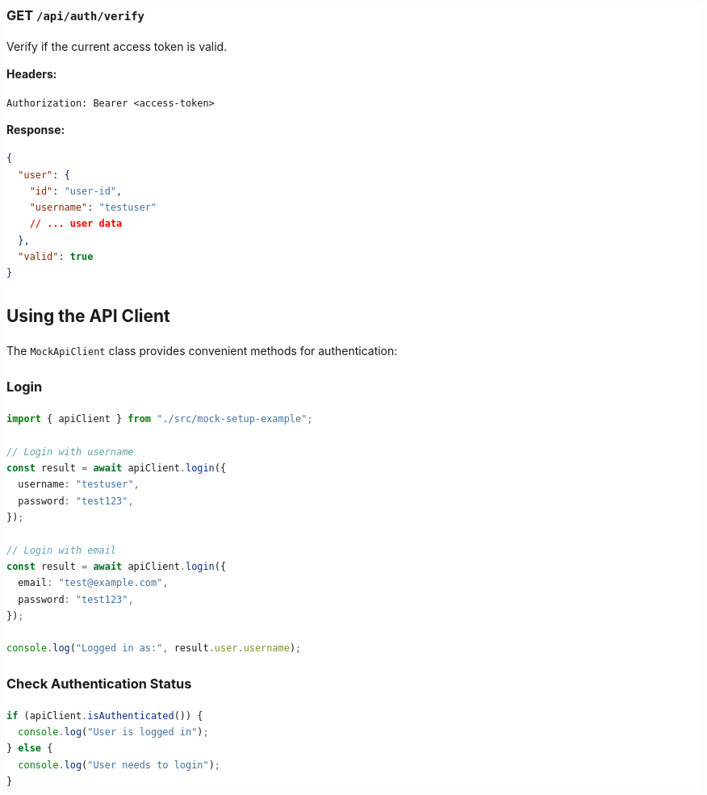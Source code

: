 ### GET `/api/auth/verify`

Verify if the current access token is valid.

**Headers:**

```
Authorization: Bearer <access-token>
```

**Response:**

```json
{
  "user": {
    "id": "user-id",
    "username": "testuser"
    // ... user data
  },
  "valid": true
}
```

## Using the API Client

The `MockApiClient` class provides convenient methods for authentication:

### Login

```typescript
import { apiClient } from "./src/mock-setup-example";

// Login with username
const result = await apiClient.login({
  username: "testuser",
  password: "test123",
});

// Login with email
const result = await apiClient.login({
  email: "test@example.com",
  password: "test123",
});

console.log("Logged in as:", result.user.username);
```

### Check Authentication Status

```typescript
if (apiClient.isAuthenticated()) {
  console.log("User is logged in");
} else {
  console.log("User needs to login");
}
```
